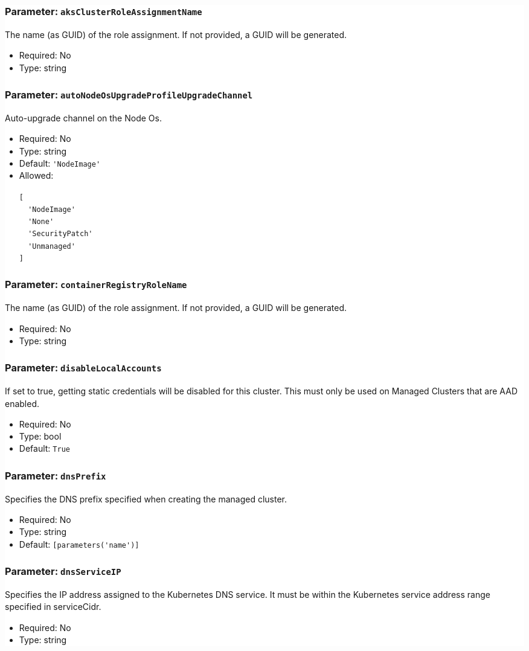 ### Parameter: `aksClusterRoleAssignmentName`

The name (as GUID) of the role assignment. If not provided, a GUID will be generated.

- Required: No
- Type: string

### Parameter: `autoNodeOsUpgradeProfileUpgradeChannel`

Auto-upgrade channel on the Node Os.

- Required: No
- Type: string
- Default: `'NodeImage'`
- Allowed:
  ```Bicep
  [
    'NodeImage'
    'None'
    'SecurityPatch'
    'Unmanaged'
  ]
  ```

### Parameter: `containerRegistryRoleName`

The name (as GUID) of the role assignment. If not provided, a GUID will be generated.

- Required: No
- Type: string

### Parameter: `disableLocalAccounts`

If set to true, getting static credentials will be disabled for this cluster. This must only be used on Managed Clusters that are AAD enabled.

- Required: No
- Type: bool
- Default: `True`

### Parameter: `dnsPrefix`

Specifies the DNS prefix specified when creating the managed cluster.

- Required: No
- Type: string
- Default: `[parameters('name')]`

### Parameter: `dnsServiceIP`

Specifies the IP address assigned to the Kubernetes DNS service. It must be within the Kubernetes service address range specified in serviceCidr.

- Required: No
- Type: string
